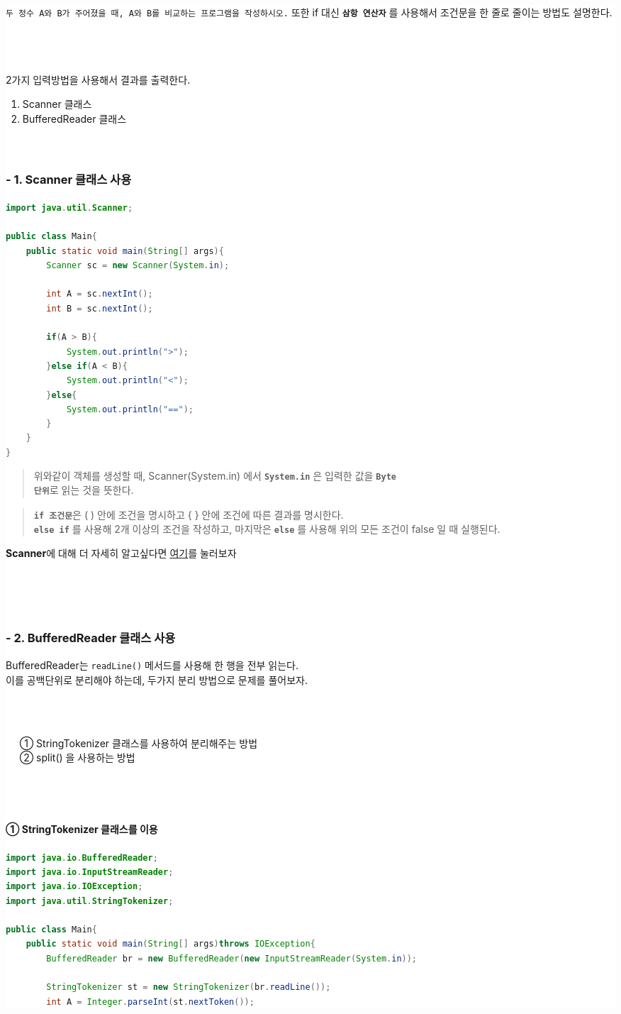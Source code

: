 ```두 정수 A와 B가 주어졌을 때, A와 B를 비교하는 프로그램을 작성하시오.```
또한 if 대신 <code><b>삼항 연산자</b></code> 를 사용해서 조건문을 한 줄로 줄이는 방법도 설명한다.


<br><br><br>
2가지 입력방법을 사용해서 결과를 출력한다.

1. Scanner 클래스
2. BufferedReader 클래스
<br><br><br>

### - 1. Scanner 클래스 사용
```java
import java.util.Scanner;

public class Main{
    public static void main(String[] args){
        Scanner sc = new Scanner(System.in);

        int A = sc.nextInt();
        int B = sc.nextInt();
        
        if(A > B){
            System.out.println(">");
        }else if(A < B){
            System.out.println("<");
        }else{
            System.out.println("==");
        }
    }
}
```
> 위와같이 객체를 생성할 때, Scanner(System.in) 에서 <code><b>System.in</b></code> 은 입력한 값을 <code><b>Byte 단위</b></code>로 읽는 것을 뜻한다.

> <code><b>if 조건문</b></code>은 ( ) 안에 조건을 명시하고 { } 안에 조건에 따른 결과를 명시한다.<br>
<code><b>else if</b></code> 를 사용해 2개 이상의 조건을 작성하고, 
마지막은 <code><b>else</b></code> 를 사용해 위의 모든 조건이 false 일 때 실행된다.

<div class="box"><b>Scanner</b>에 대해 더 자세히 알고싶다면 <a href="/java/Scanner 클래스/"> 여기</a>를 눌러보자</div>


<br><br><br>

### - 2. BufferedReader 클래스 사용
BufferedReader는 `readLine()` 메서드를 사용해 한 행을 전부 읽는다. <br>
이를 공백단위로 분리해야 하는데, 두가지 분리 방법으로 문제를 풀어보자.

<br><br>

  &nbsp;&nbsp;&nbsp;&nbsp; ① StringTokenizer 클래스를 사용하여 분리해주는 방법<br>
  &nbsp;&nbsp;&nbsp;&nbsp; ② split() 을 사용하는 방법
<br><br><br><br>

#### ① StringTokenizer 클래스를 이용
```java
import java.io.BufferedReader;
import java.io.InputStreamReader;
import java.io.IOException;
import java.util.StringTokenizer;

public class Main{
    public static void main(String[] args)throws IOException{
        BufferedReader br = new BufferedReader(new InputStreamReader(System.in));
        
        StringTokenizer st = new StringTokenizer(br.readLine());
        int A = Integer.parseInt(st.nextToken());
```